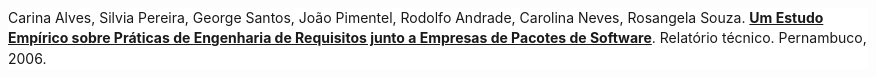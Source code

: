 Carina Alves, Silvia Pereira, George Santos, João Pimentel, Rodolfo Andrade, Carolina Neves, Rosangela Souza. **[Um Estudo Empírico sobre Práticas de Engenharia de Requisitos junto a Empresas de Pacotes de Software](http://www.cin.ufpe.br/~jhcp/publica/jhcp-relemp.pdf)**. Relatório técnico. Pernambuco, 2006.
